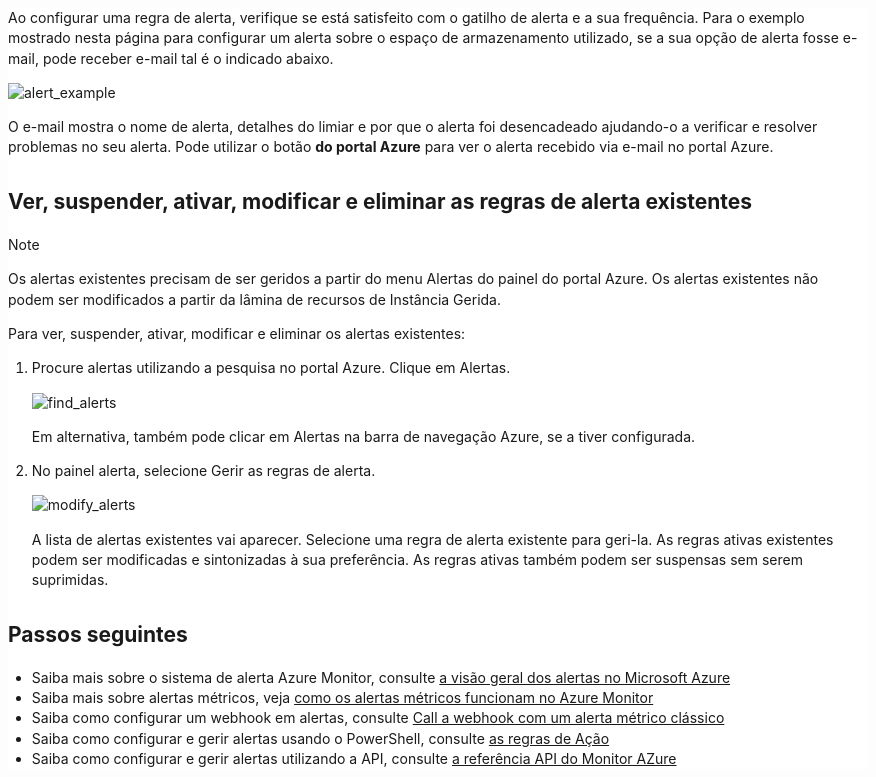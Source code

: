 Ao configurar uma regra de alerta, verifique se está satisfeito com o gatilho de alerta e a sua frequência. Para o exemplo mostrado nesta página para configurar um alerta sobre o espaço de armazenamento utilizado, se a sua opção de alerta fosse e-mail, pode receber e-mail tal é o indicado abaixo.

   ![alert_example](./media/alerts-create/mi-email-alert-example-smaller-annotated.png)

O e-mail mostra o nome de alerta, detalhes do limiar e por que o alerta foi desencadeado ajudando-o a verificar e resolver problemas no seu alerta. Pode utilizar o botão **do portal Azure** para ver o alerta recebido via e-mail no portal Azure. 

## <a name="view-suspend-activate-modify-and-delete-existing-alert-rules"></a>Ver, suspender, ativar, modificar e eliminar as regras de alerta existentes

> [!NOTE]
> Os alertas existentes precisam de ser geridos a partir do menu Alertas do painel do portal Azure. Os alertas existentes não podem ser modificados a partir da lâmina de recursos de Instância Gerida.

Para ver, suspender, ativar, modificar e eliminar os alertas existentes:

1. Procure alertas utilizando a pesquisa no portal Azure. Clique em Alertas.

   ![find_alerts](./media/alerts-create/mi-manage-alerts-browse-smaller-annotated.png)

   Em alternativa, também pode clicar em Alertas na barra de navegação Azure, se a tiver configurada.

2. No painel alerta, selecione Gerir as regras de alerta.

   ![modify_alerts](./media/alerts-create/mi-manage-alert-rules-smaller-annotated.png)

   A lista de alertas existentes vai aparecer. Selecione uma regra de alerta existente para geri-la. As regras ativas existentes podem ser modificadas e sintonizadas à sua preferência. As regras ativas também podem ser suspensas sem serem suprimidas. 

## <a name="next-steps"></a>Passos seguintes

* Saiba mais sobre o sistema de alerta Azure Monitor, consulte [a visão geral dos alertas no Microsoft Azure](../../azure-monitor/alerts/alerts-overview.md)
* Saiba mais sobre alertas métricos, veja [como os alertas métricos funcionam no Azure Monitor](../../azure-monitor/alerts/alerts-metric-overview.md)
* Saiba como configurar um webhook em alertas, consulte [Call a webhook com um alerta métrico clássico](../../azure-monitor/alerts/alerts-webhooks.md)
* Saiba como configurar e gerir alertas usando o PowerShell, consulte [as regras de Ação](/powershell/module/az.monitor/add-azmetricalertrulev2)
* Saiba como configurar e gerir alertas utilizando a API, consulte [a referência API do Monitor AZure](/rest/api/monitor/)